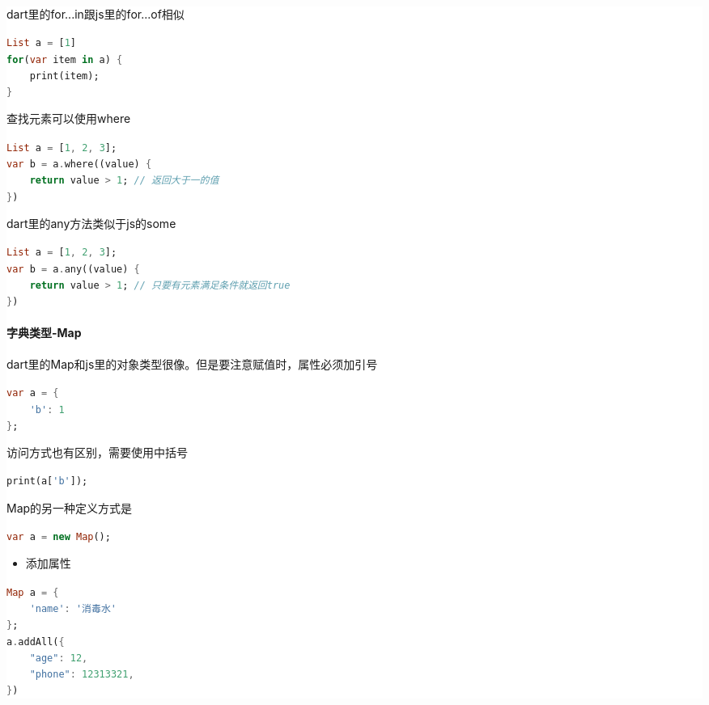 dart里的for...in跟js里的for...of相似

```dart
List a = [1]
for(var item in a) {
    print(item);
}
```

查找元素可以使用where

```dart
List a = [1, 2, 3];
var b = a.where((value) {
    return value > 1; // 返回大于一的值
})
```

dart里的any方法类似于js的some

```dart
List a = [1, 2, 3];
var b = a.any((value) {
    return value > 1; // 只要有元素满足条件就返回true
})
```

#### 字典类型-Map

dart里的Map和js里的对象类型很像。但是要注意赋值时，属性必须加引号

```dart
var a = {
    'b': 1
};
```

访问方式也有区别，需要使用中括号

```dart
print(a['b']);
```

Map的另一种定义方式是

```dart
var a = new Map();
```

* 添加属性

```dart
Map a = {
    'name': '消毒水'
};
a.addAll({
    "age": 12,
    "phone": 12313321,
})
```
